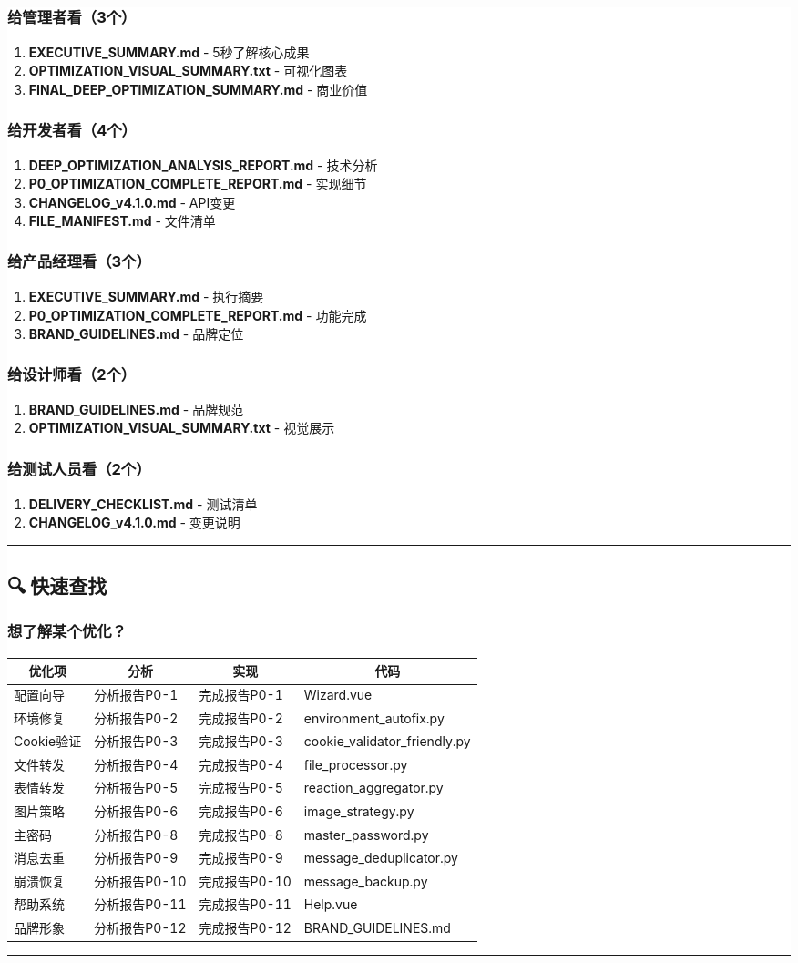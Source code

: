 ### 给管理者看（3个）
1. **EXECUTIVE_SUMMARY.md** - 5秒了解核心成果
2. **OPTIMIZATION_VISUAL_SUMMARY.txt** - 可视化图表
3. **FINAL_DEEP_OPTIMIZATION_SUMMARY.md** - 商业价值

### 给开发者看（4个）
1. **DEEP_OPTIMIZATION_ANALYSIS_REPORT.md** - 技术分析
2. **P0_OPTIMIZATION_COMPLETE_REPORT.md** - 实现细节
3. **CHANGELOG_v4.1.0.md** - API变更
4. **FILE_MANIFEST.md** - 文件清单

### 给产品经理看（3个）
1. **EXECUTIVE_SUMMARY.md** - 执行摘要
2. **P0_OPTIMIZATION_COMPLETE_REPORT.md** - 功能完成
3. **BRAND_GUIDELINES.md** - 品牌定位

### 给设计师看（2个）
1. **BRAND_GUIDELINES.md** - 品牌规范
2. **OPTIMIZATION_VISUAL_SUMMARY.txt** - 视觉展示

### 给测试人员看（2个）
1. **DELIVERY_CHECKLIST.md** - 测试清单
2. **CHANGELOG_v4.1.0.md** - 变更说明

---

## 🔍 快速查找

### 想了解某个优化？
| 优化项 | 分析 | 实现 | 代码 |
|--------|------|------|------|
| 配置向导 | 分析报告P0-1 | 完成报告P0-1 | Wizard.vue |
| 环境修复 | 分析报告P0-2 | 完成报告P0-2 | environment_autofix.py |
| Cookie验证 | 分析报告P0-3 | 完成报告P0-3 | cookie_validator_friendly.py |
| 文件转发 | 分析报告P0-4 | 完成报告P0-4 | file_processor.py |
| 表情转发 | 分析报告P0-5 | 完成报告P0-5 | reaction_aggregator.py |
| 图片策略 | 分析报告P0-6 | 完成报告P0-6 | image_strategy.py |
| 主密码 | 分析报告P0-8 | 完成报告P0-8 | master_password.py |
| 消息去重 | 分析报告P0-9 | 完成报告P0-9 | message_deduplicator.py |
| 崩溃恢复 | 分析报告P0-10 | 完成报告P0-10 | message_backup.py |
| 帮助系统 | 分析报告P0-11 | 完成报告P0-11 | Help.vue |
| 品牌形象 | 分析报告P0-12 | 完成报告P0-12 | BRAND_GUIDELINES.md |

---
